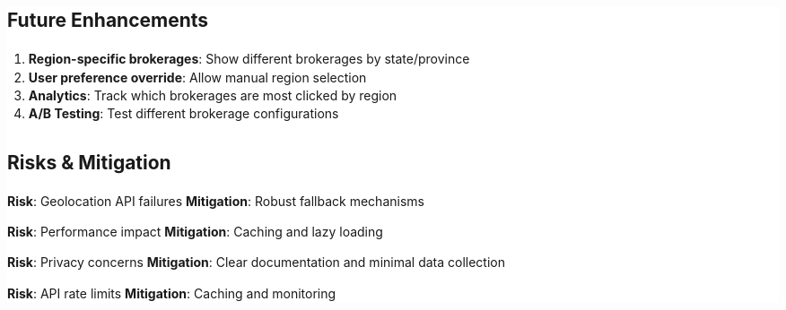 ## Future Enhancements

1. **Region-specific brokerages**: Show different brokerages by state/province
2. **User preference override**: Allow manual region selection
3. **Analytics**: Track which brokerages are most clicked by region
4. **A/B Testing**: Test different brokerage configurations

## Risks & Mitigation

**Risk**: Geolocation API failures
**Mitigation**: Robust fallback mechanisms

**Risk**: Performance impact
**Mitigation**: Caching and lazy loading

**Risk**: Privacy concerns
**Mitigation**: Clear documentation and minimal data collection

**Risk**: API rate limits
**Mitigation**: Caching and monitoring
